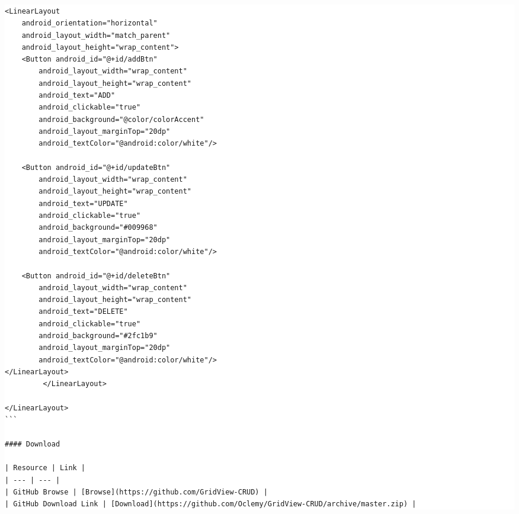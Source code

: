     <LinearLayout
        android_orientation="horizontal"
        android_layout_width="match_parent"
        android_layout_height="wrap_content">
        <Button android_id="@+id/addBtn"
            android_layout_width="wrap_content"
            android_layout_height="wrap_content"
            android_text="ADD"
            android_clickable="true"
            android_background="@color/colorAccent"
            android_layout_marginTop="20dp"
            android_textColor="@android:color/white"/>
    
        <Button android_id="@+id/updateBtn"
            android_layout_width="wrap_content"
            android_layout_height="wrap_content"
            android_text="UPDATE"
            android_clickable="true"
            android_background="#009968"
            android_layout_marginTop="20dp"
            android_textColor="@android:color/white"/>
    
        <Button android_id="@+id/deleteBtn"
            android_layout_width="wrap_content"
            android_layout_height="wrap_content"
            android_text="DELETE"
            android_clickable="true"
            android_background="#2fc1b9"
            android_layout_marginTop="20dp"
            android_textColor="@android:color/white"/>
    </LinearLayout>
             </LinearLayout>
    
    </LinearLayout>
    ```
    
    #### Download
    
    | Resource | Link |
    | --- | --- |
    | GitHub Browse | [Browse](https://github.com/GridView-CRUD) |
    | GitHub Download Link | [Download](https://github.com/Oclemy/GridView-CRUD/archive/master.zip) |
